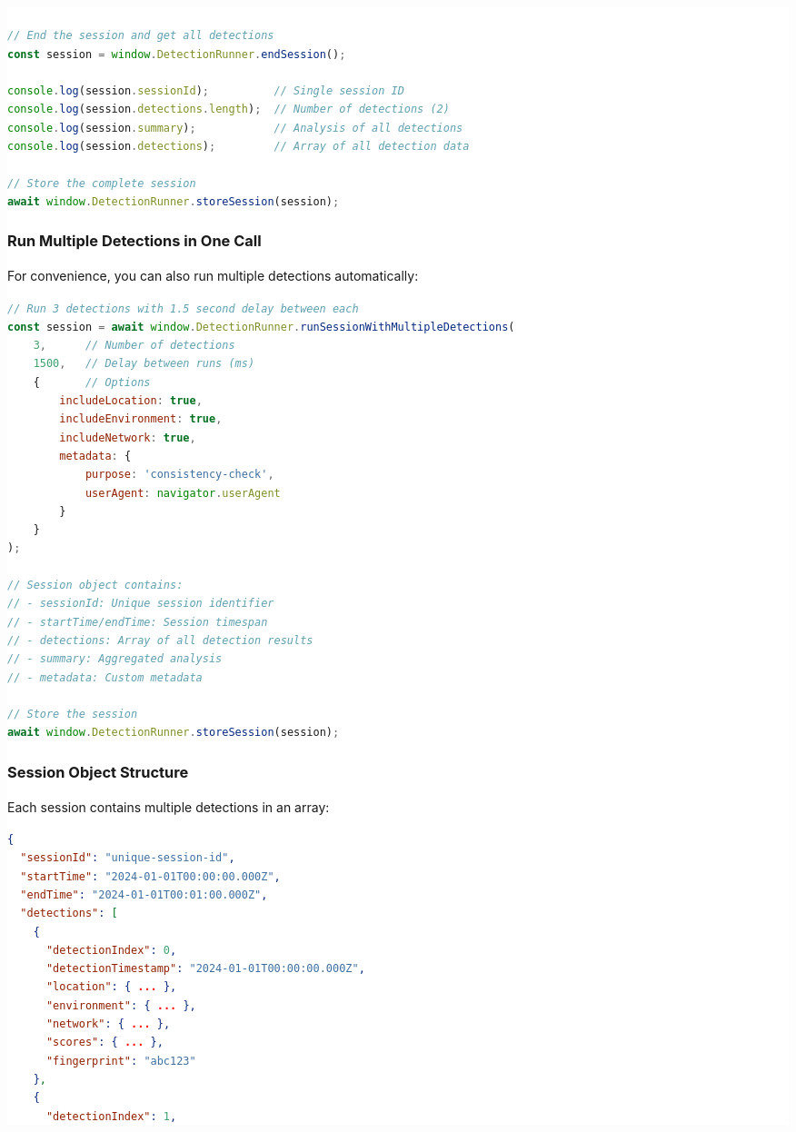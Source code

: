 ```javascript

// End the session and get all detections
const session = window.DetectionRunner.endSession();

console.log(session.sessionId);          // Single session ID
console.log(session.detections.length);  // Number of detections (2)
console.log(session.summary);            // Analysis of all detections
console.log(session.detections);         // Array of all detection data

// Store the complete session
await window.DetectionRunner.storeSession(session);
```

### Run Multiple Detections in One Call

For convenience, you can also run multiple detections automatically:

```javascript
// Run 3 detections with 1.5 second delay between each
const session = await window.DetectionRunner.runSessionWithMultipleDetections(
    3,      // Number of detections
    1500,   // Delay between runs (ms)
    {       // Options
        includeLocation: true,
        includeEnvironment: true,
        includeNetwork: true,
        metadata: {
            purpose: 'consistency-check',
            userAgent: navigator.userAgent
        }
    }
);

// Session object contains:
// - sessionId: Unique session identifier
// - startTime/endTime: Session timespan
// - detections: Array of all detection results
// - summary: Aggregated analysis
// - metadata: Custom metadata

// Store the session
await window.DetectionRunner.storeSession(session);
```

### Session Object Structure

Each session contains multiple detections in an array:

```json
{
  "sessionId": "unique-session-id",
  "startTime": "2024-01-01T00:00:00.000Z",
  "endTime": "2024-01-01T00:01:00.000Z",
  "detections": [
    {
      "detectionIndex": 0,
      "detectionTimestamp": "2024-01-01T00:00:00.000Z",
      "location": { ... },
      "environment": { ... },
      "network": { ... },
      "scores": { ... },
      "fingerprint": "abc123"
    },
    {
      "detectionIndex": 1,
```